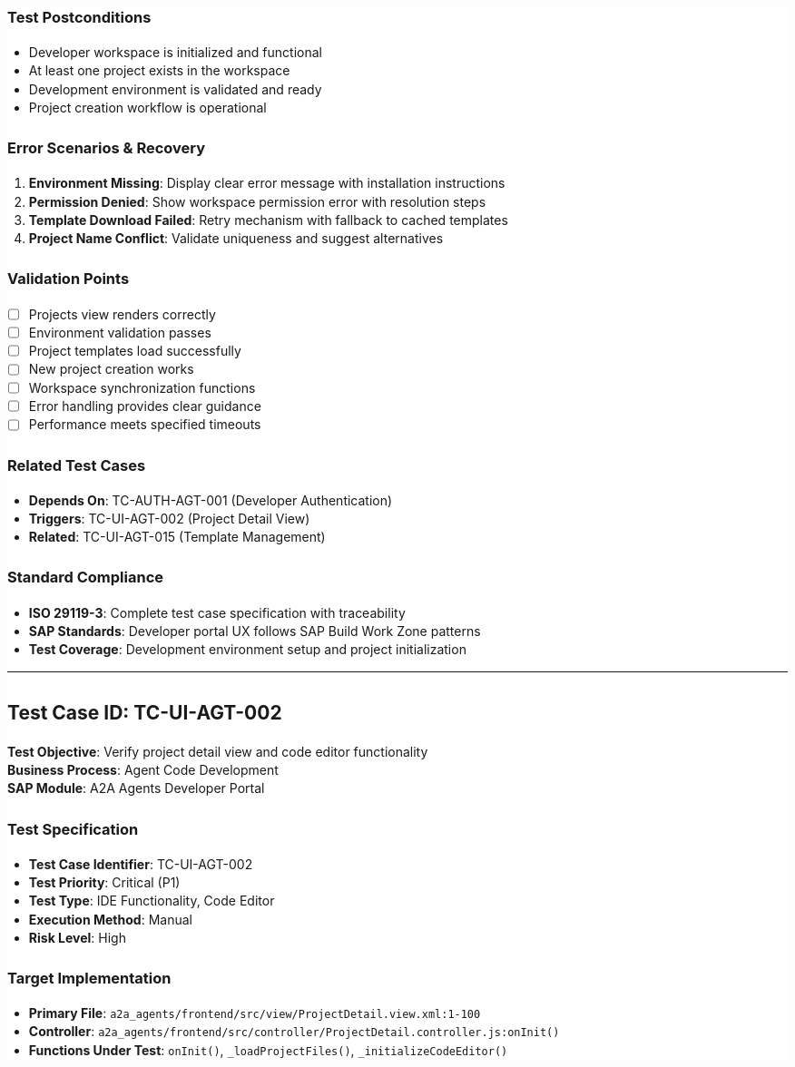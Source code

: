 ### Test Postconditions
- Developer workspace is initialized and functional
- At least one project exists in the workspace
- Development environment is validated and ready
- Project creation workflow is operational

### Error Scenarios & Recovery
1. **Environment Missing**: Display clear error message with installation instructions
2. **Permission Denied**: Show workspace permission error with resolution steps
3. **Template Download Failed**: Retry mechanism with fallback to cached templates
4. **Project Name Conflict**: Validate uniqueness and suggest alternatives

### Validation Points
- [ ] Projects view renders correctly
- [ ] Environment validation passes
- [ ] Project templates load successfully
- [ ] New project creation works
- [ ] Workspace synchronization functions
- [ ] Error handling provides clear guidance
- [ ] Performance meets specified timeouts

### Related Test Cases
- **Depends On**: TC-AUTH-AGT-001 (Developer Authentication)
- **Triggers**: TC-UI-AGT-002 (Project Detail View)
- **Related**: TC-UI-AGT-015 (Template Management)

### Standard Compliance
- **ISO 29119-3**: Complete test case specification with traceability
- **SAP Standards**: Developer portal UX follows SAP Build Work Zone patterns
- **Test Coverage**: Development environment setup and project initialization

---

## Test Case ID: TC-UI-AGT-002
**Test Objective**: Verify project detail view and code editor functionality  
**Business Process**: Agent Code Development  
**SAP Module**: A2A Agents Developer Portal  

### Test Specification
- **Test Case Identifier**: TC-UI-AGT-002
- **Test Priority**: Critical (P1)
- **Test Type**: IDE Functionality, Code Editor
- **Execution Method**: Manual
- **Risk Level**: High

### Target Implementation
- **Primary File**: `a2a_agents/frontend/src/view/ProjectDetail.view.xml:1-100`
- **Controller**: `a2a_agents/frontend/src/controller/ProjectDetail.controller.js:onInit()`
- **Functions Under Test**: `onInit()`, `_loadProjectFiles()`, `_initializeCodeEditor()`
